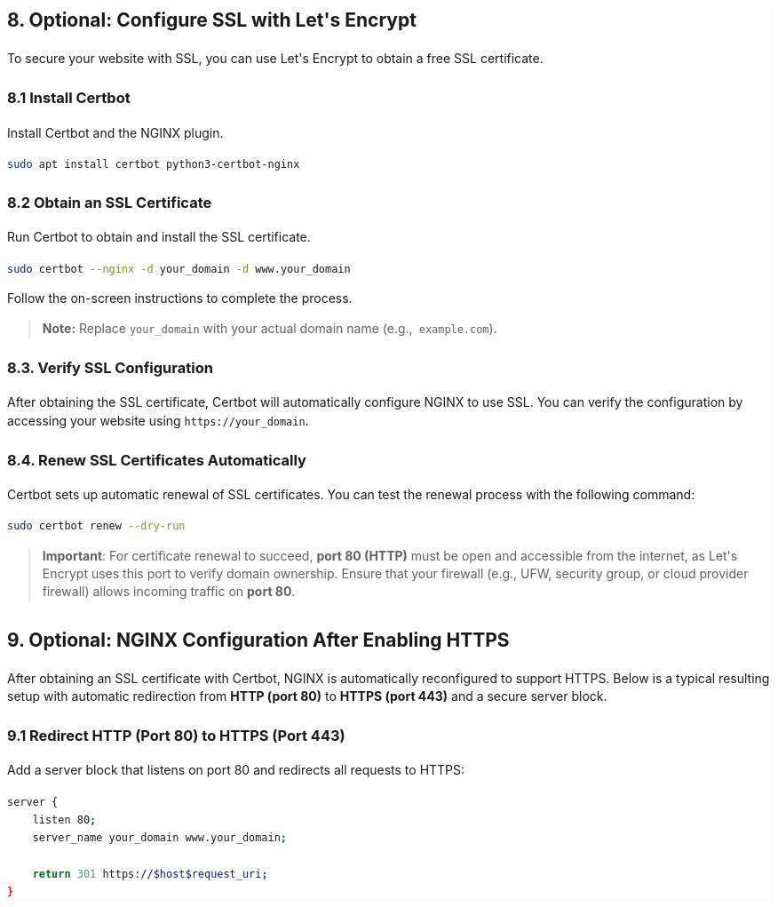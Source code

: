 ## 8. Optional: Configure SSL with Let's Encrypt

To secure your website with SSL, you can use Let's Encrypt to obtain a free SSL certificate.

### 8.1 Install Certbot

Install Certbot and the NGINX plugin.

```bash
sudo apt install certbot python3-certbot-nginx
```

### 8.2 Obtain an SSL Certificate

Run Certbot to obtain and install the SSL certificate.

```bash
sudo certbot --nginx -d your_domain -d www.your_domain
```

Follow the on-screen instructions to complete the process.

> **Note:** Replace `your_domain` with your actual domain name (e.g.,` example.com`).

### 8.3. Verify SSL Configuration

After obtaining the SSL certificate, Certbot will automatically configure NGINX to use SSL. You can verify the configuration by accessing your website using `https://your_domain`.

### 8.4. Renew SSL Certificates Automatically

Certbot sets up automatic renewal of SSL certificates. You can test the renewal process with the following command:

```bash
sudo certbot renew --dry-run
```

> **Important**: For certificate renewal to succeed, **port 80 (HTTP)** must be open and accessible from the internet, as Let's Encrypt uses this port to verify domain ownership. Ensure that your firewall (e.g., UFW, security group, or cloud provider firewall) allows incoming traffic on **port 80**.

## 9. Optional: NGINX Configuration After Enabling HTTPS

After obtaining an SSL certificate with Certbot, NGINX is automatically reconfigured to support HTTPS. Below is a typical resulting setup with automatic redirection from **HTTP (port 80)** to **HTTPS (port 443)** and a secure server block.

### 9.1 Redirect HTTP (Port 80) to HTTPS (Port 443)

Add a server block that listens on port 80 and redirects all requests to HTTPS:

```bash
server {
    listen 80;
    server_name your_domain www.your_domain;

    return 301 https://$host$request_uri;
}
```
